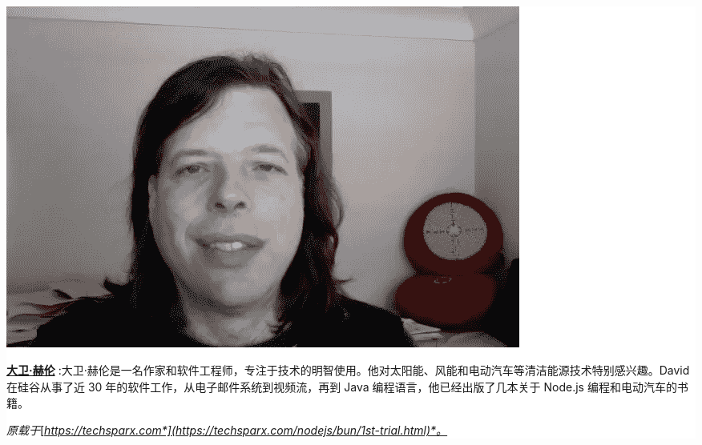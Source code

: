 ![](img/29c63e0d83fb73abcdbba08b04567a14.png)

[**大卫·赫伦**](https://davidherron.com/) :大卫·赫伦是一名作家和软件工程师，专注于技术的明智使用。他对太阳能、风能和电动汽车等清洁能源技术特别感兴趣。David 在硅谷从事了近 30 年的软件工作，从电子邮件系统到视频流，再到 Java 编程语言，他已经出版了几本关于 Node.js 编程和电动汽车的书籍。

*原载于*[*https://techsparx.com*](https://techsparx.com/nodejs/bun/1st-trial.html)*。*